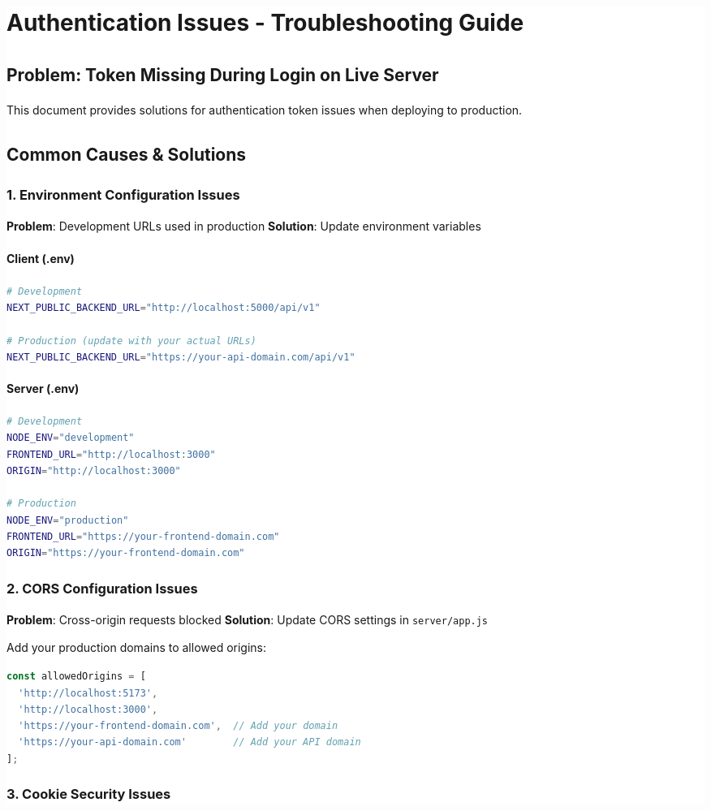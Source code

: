 # Authentication Issues - Troubleshooting Guide

## Problem: Token Missing During Login on Live Server

This document provides solutions for authentication token issues when deploying to production.

## Common Causes & Solutions

### 1. Environment Configuration Issues

**Problem**: Development URLs used in production
**Solution**: Update environment variables

#### Client (.env)
```bash
# Development
NEXT_PUBLIC_BACKEND_URL="http://localhost:5000/api/v1"

# Production (update with your actual URLs)
NEXT_PUBLIC_BACKEND_URL="https://your-api-domain.com/api/v1"
```

#### Server (.env)
```bash
# Development
NODE_ENV="development"
FRONTEND_URL="http://localhost:3000"
ORIGIN="http://localhost:3000"

# Production
NODE_ENV="production"
FRONTEND_URL="https://your-frontend-domain.com"
ORIGIN="https://your-frontend-domain.com"
```

### 2. CORS Configuration Issues

**Problem**: Cross-origin requests blocked
**Solution**: Update CORS settings in `server/app.js`

Add your production domains to allowed origins:
```javascript
const allowedOrigins = [
  'http://localhost:5173',
  'http://localhost:3000',
  'https://your-frontend-domain.com',  // Add your domain
  'https://your-api-domain.com'        // Add your API domain
];
```

### 3. Cookie Security Issues
